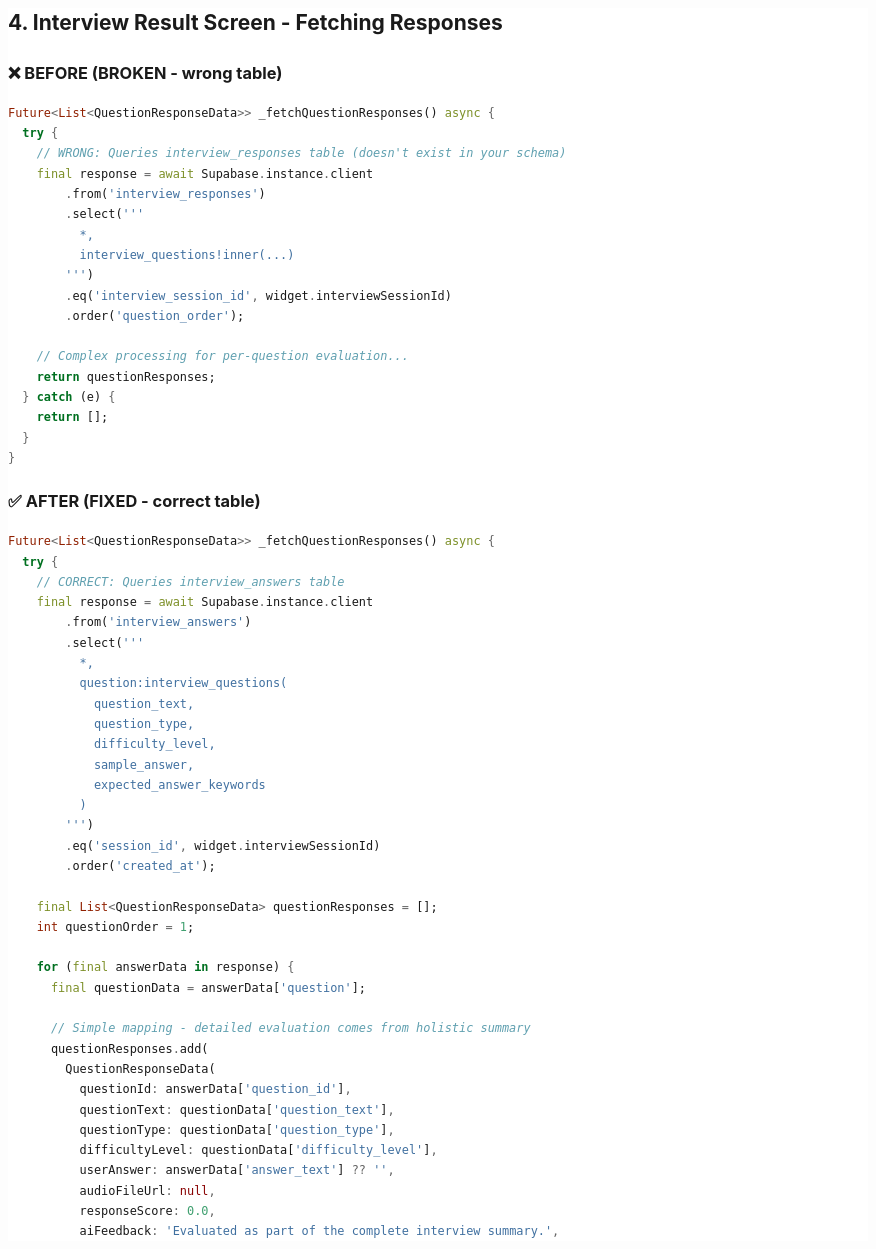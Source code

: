## 4. Interview Result Screen - Fetching Responses

### ❌ BEFORE (BROKEN - wrong table)

```dart
Future<List<QuestionResponseData>> _fetchQuestionResponses() async {
  try {
    // WRONG: Queries interview_responses table (doesn't exist in your schema)
    final response = await Supabase.instance.client
        .from('interview_responses')
        .select('''
          *,
          interview_questions!inner(...)
        ''')
        .eq('interview_session_id', widget.interviewSessionId)
        .order('question_order');

    // Complex processing for per-question evaluation...
    return questionResponses;
  } catch (e) {
    return [];
  }
}
```

### ✅ AFTER (FIXED - correct table)

```dart
Future<List<QuestionResponseData>> _fetchQuestionResponses() async {
  try {
    // CORRECT: Queries interview_answers table
    final response = await Supabase.instance.client
        .from('interview_answers')
        .select('''
          *,
          question:interview_questions(
            question_text,
            question_type,
            difficulty_level,
            sample_answer,
            expected_answer_keywords
          )
        ''')
        .eq('session_id', widget.interviewSessionId)
        .order('created_at');

    final List<QuestionResponseData> questionResponses = [];
    int questionOrder = 1;

    for (final answerData in response) {
      final questionData = answerData['question'];

      // Simple mapping - detailed evaluation comes from holistic summary
      questionResponses.add(
        QuestionResponseData(
          questionId: answerData['question_id'],
          questionText: questionData['question_text'],
          questionType: questionData['question_type'],
          difficultyLevel: questionData['difficulty_level'],
          userAnswer: answerData['answer_text'] ?? '',
          audioFileUrl: null,
          responseScore: 0.0,
          aiFeedback: 'Evaluated as part of the complete interview summary.',
```